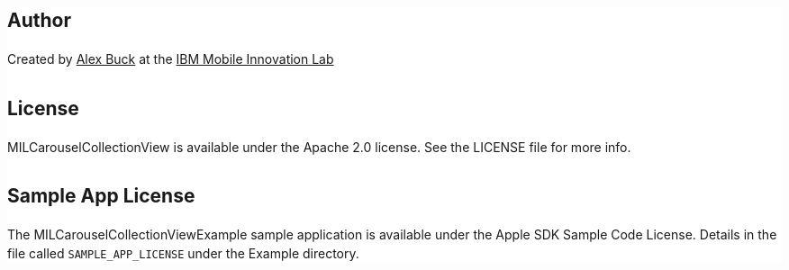 ## Author

Created by [Alex Buck](https://www.linkedin.com/in/alexanderbuck)
 at the [IBM Mobile Innovation Lab](http://www-969.ibm.com/innovation/milab/)

## License

MILCarouselCollectionView is available under the Apache 2.0 license. See the LICENSE file for more info.

## Sample App License
The MILCarouselCollectionViewExample sample application is available under the Apple SDK Sample Code License. Details in the file called `SAMPLE_APP_LICENSE` under the Example directory.
